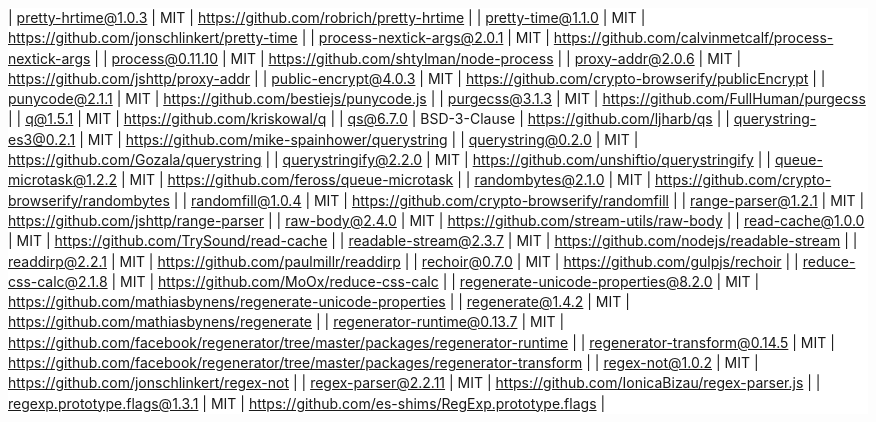 | pretty-hrtime@1.0.3                                              | MIT                       | https://github.com/robrich/pretty-hrtime                                                            |
| pretty-time@1.1.0                                                | MIT                       | https://github.com/jonschlinkert/pretty-time                                                        |
| process-nextick-args@2.0.1                                       | MIT                       | https://github.com/calvinmetcalf/process-nextick-args                                               |
| process@0.11.10                                                  | MIT                       | https://github.com/shtylman/node-process                                                            |
| proxy-addr@2.0.6                                                 | MIT                       | https://github.com/jshttp/proxy-addr                                                                |
| public-encrypt@4.0.3                                             | MIT                       | https://github.com/crypto-browserify/publicEncrypt                                                  |
| punycode@2.1.1                                                   | MIT                       | https://github.com/bestiejs/punycode.js                                                             |
| purgecss@3.1.3                                                   | MIT                       | https://github.com/FullHuman/purgecss                                                               |
| q@1.5.1                                                          | MIT                       | https://github.com/kriskowal/q                                                                      |
| qs@6.7.0                                                         | BSD-3-Clause              | https://github.com/ljharb/qs                                                                        |
| querystring-es3@0.2.1                                            | MIT                       | https://github.com/mike-spainhower/querystring                                                      |
| querystring@0.2.0                                                | MIT                       | https://github.com/Gozala/querystring                                                               |
| querystringify@2.2.0                                             | MIT                       | https://github.com/unshiftio/querystringify                                                         |
| queue-microtask@1.2.2                                            | MIT                       | https://github.com/feross/queue-microtask                                                           |
| randombytes@2.1.0                                                | MIT                       | https://github.com/crypto-browserify/randombytes                                                    |
| randomfill@1.0.4                                                 | MIT                       | https://github.com/crypto-browserify/randomfill                                                     |
| range-parser@1.2.1                                               | MIT                       | https://github.com/jshttp/range-parser                                                              |
| raw-body@2.4.0                                                   | MIT                       | https://github.com/stream-utils/raw-body                                                            |
| read-cache@1.0.0                                                 | MIT                       | https://github.com/TrySound/read-cache                                                              |
| readable-stream@2.3.7                                            | MIT                       | https://github.com/nodejs/readable-stream                                                           |
| readdirp@2.2.1                                                   | MIT                       | https://github.com/paulmillr/readdirp                                                               |
| rechoir@0.7.0                                                    | MIT                       | https://github.com/gulpjs/rechoir                                                                   |
| reduce-css-calc@2.1.8                                            | MIT                       | https://github.com/MoOx/reduce-css-calc                                                             |
| regenerate-unicode-properties@8.2.0                              | MIT                       | https://github.com/mathiasbynens/regenerate-unicode-properties                                      |
| regenerate@1.4.2                                                 | MIT                       | https://github.com/mathiasbynens/regenerate                                                         |
| regenerator-runtime@0.13.7                                       | MIT                       | https://github.com/facebook/regenerator/tree/master/packages/regenerator-runtime                    |
| regenerator-transform@0.14.5                                     | MIT                       | https://github.com/facebook/regenerator/tree/master/packages/regenerator-transform                  |
| regex-not@1.0.2                                                  | MIT                       | https://github.com/jonschlinkert/regex-not                                                          |
| regex-parser@2.2.11                                              | MIT                       | https://github.com/IonicaBizau/regex-parser.js                                                      |
| regexp.prototype.flags@1.3.1                                     | MIT                       | https://github.com/es-shims/RegExp.prototype.flags                                                  |